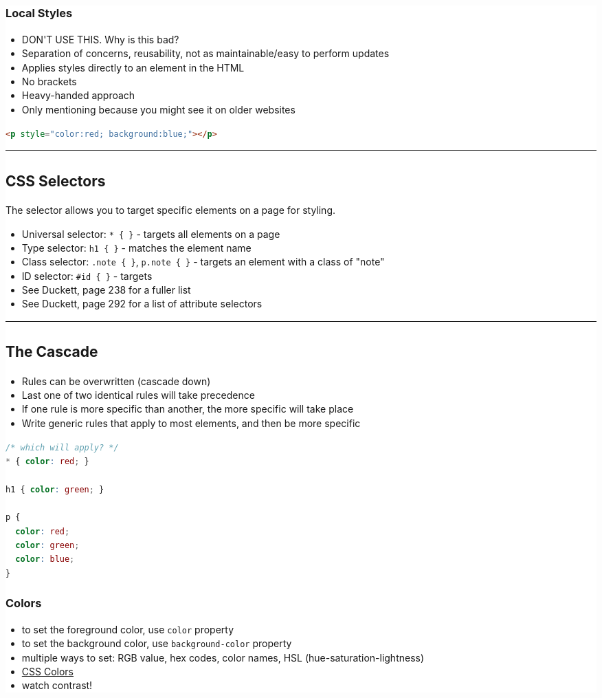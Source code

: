 ### Local Styles
- DON'T USE THIS. Why is this bad?
- Separation of concerns, reusability, not as maintainable/easy to perform updates
- Applies styles directly to an element in the HTML
- No brackets
- Heavy-handed approach
- Only mentioning because you might see it on older websites

```html
<p style="color:red; background:blue;"></p>
```

---

## CSS Selectors
The selector allows you to target specific elements on a page for styling.

- Universal selector: `* { }` - targets all elements on a page
- Type selector: `h1 { }` - matches the element name
- Class selector: `.note { }`, `p.note { }` - targets an element with a class of "note"
- ID selector: `#id { }` - targets
- See Duckett, page 238 for a fuller list
- See Duckett, page 292 for a list of attribute selectors

---

## The Cascade
- Rules can be overwritten (cascade down)
- Last one of two identical rules will take precedence
- If one rule is more specific than another, the more specific will take place
- Write generic rules that apply to most elements, and then be more specific

```css
/* which will apply? */
* { color: red; }

h1 { color: green; }

p {
  color: red; 
  color: green; 
  color: blue; 
}
```

### Colors
- to set the foreground color, use `color` property
- to set the background color, use `background-color` property
- multiple ways to set: RGB value, hex codes, color names, HSL (hue-saturation-lightness)
- [CSS Colors](https://developer.mozilla.org/en-US/docs/Web/CSS/color_value)
- watch contrast!
